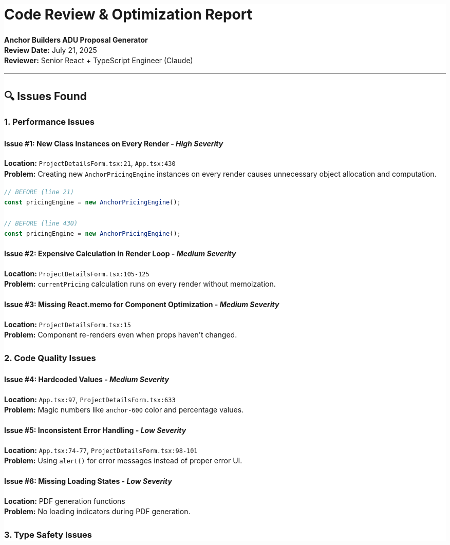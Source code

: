 # Code Review & Optimization Report
**Anchor Builders ADU Proposal Generator**  
**Review Date:** July 21, 2025  
**Reviewer:** Senior React + TypeScript Engineer (Claude)

---

## 🔍 **Issues Found**

### 1. **Performance Issues**
#### **Issue #1: New Class Instances on Every Render** - *High Severity*
**Location:** `ProjectDetailsForm.tsx:21`, `App.tsx:430`  
**Problem:** Creating new `AnchorPricingEngine` instances on every render causes unnecessary object allocation and computation.
```typescript
// BEFORE (line 21)
const pricingEngine = new AnchorPricingEngine();

// BEFORE (line 430)
const pricingEngine = new AnchorPricingEngine();
```

#### **Issue #2: Expensive Calculation in Render Loop** - *Medium Severity*  
**Location:** `ProjectDetailsForm.tsx:105-125`  
**Problem:** `currentPricing` calculation runs on every render without memoization.

#### **Issue #3: Missing React.memo for Component Optimization** - *Medium Severity*
**Location:** `ProjectDetailsForm.tsx:15`  
**Problem:** Component re-renders even when props haven't changed.

### 2. **Code Quality Issues**

#### **Issue #4: Hardcoded Values** - *Medium Severity*
**Location:** `App.tsx:97`, `ProjectDetailsForm.tsx:633`  
**Problem:** Magic numbers like `anchor-600` color and percentage values.

#### **Issue #5: Inconsistent Error Handling** - *Low Severity*
**Location:** `App.tsx:74-77`, `ProjectDetailsForm.tsx:98-101`  
**Problem:** Using `alert()` for error messages instead of proper error UI.

#### **Issue #6: Missing Loading States** - *Low Severity*
**Location:** PDF generation functions  
**Problem:** No loading indicators during PDF generation.

### 3. **Type Safety Issues**
